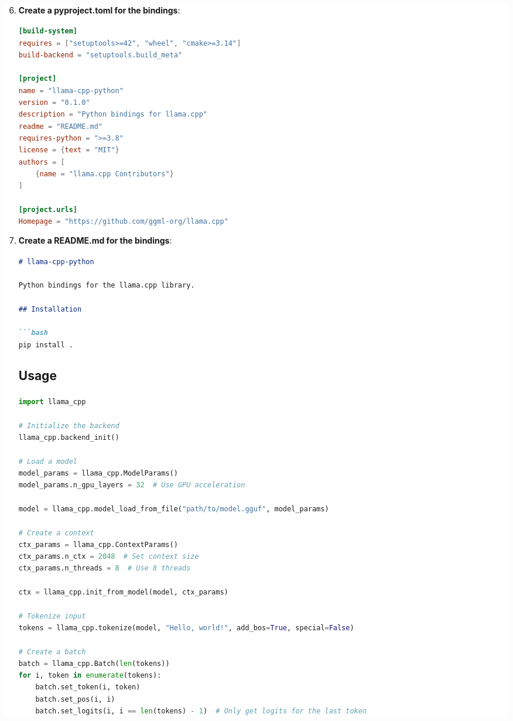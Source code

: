 
6. **Create a pyproject.toml for the bindings**:
   ```toml
   [build-system]
   requires = ["setuptools>=42", "wheel", "cmake>=3.14"]
   build-backend = "setuptools.build_meta"
   
   [project]
   name = "llama-cpp-python"
   version = "0.1.0"
   description = "Python bindings for llama.cpp"
   readme = "README.md"
   requires-python = ">=3.8"
   license = {text = "MIT"}
   authors = [
       {name = "llama.cpp Contributors"}
   ]
   
   [project.urls]
   Homepage = "https://github.com/ggml-org/llama.cpp"
   ```

7. **Create a README.md for the bindings**:
   ```markdown
   # llama-cpp-python
   
   Python bindings for the llama.cpp library.
   
   ## Installation
   
   ```bash
   pip install .
   ```
   
   ## Usage
   
   ```python
   import llama_cpp
   
   # Initialize the backend
   llama_cpp.backend_init()
   
   # Load a model
   model_params = llama_cpp.ModelParams()
   model_params.n_gpu_layers = 32  # Use GPU acceleration
   
   model = llama_cpp.model_load_from_file("path/to/model.gguf", model_params)
   
   # Create a context
   ctx_params = llama_cpp.ContextParams()
   ctx_params.n_ctx = 2048  # Set context size
   ctx_params.n_threads = 8  # Use 8 threads
   
   ctx = llama_cpp.init_from_model(model, ctx_params)
   
   # Tokenize input
   tokens = llama_cpp.tokenize(model, "Hello, world!", add_bos=True, special=False)
   
   # Create a batch
   batch = llama_cpp.Batch(len(tokens))
   for i, token in enumerate(tokens):
       batch.set_token(i, token)
       batch.set_pos(i, i)
       batch.set_logits(i, i == len(tokens) - 1)  # Only get logits for the last token
   
   ```